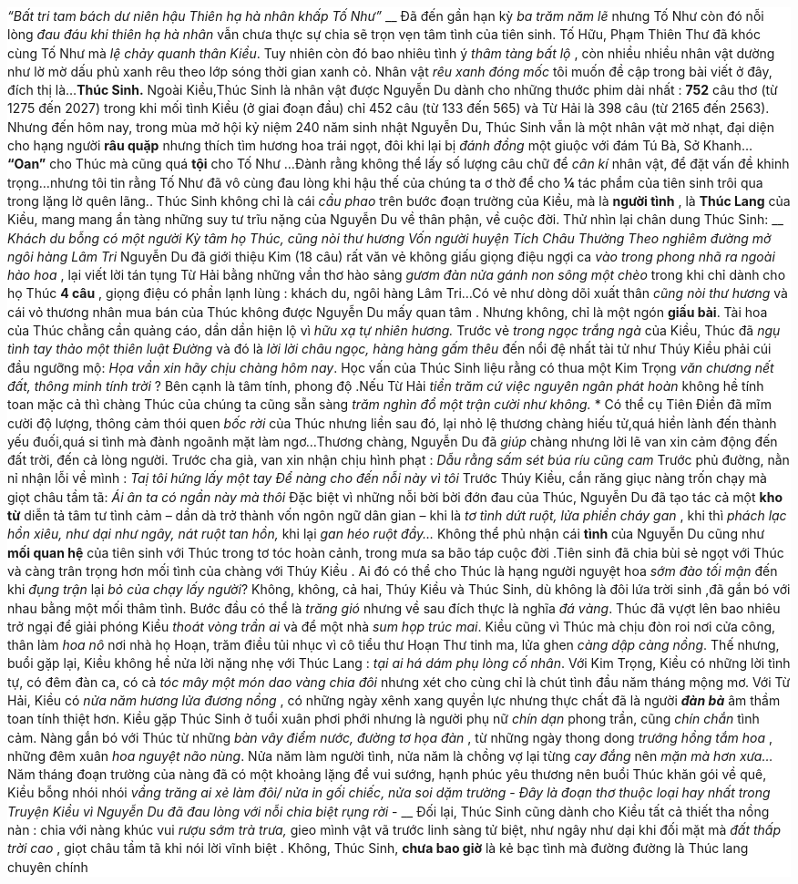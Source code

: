 _“Bất tri tam bách dư niên hậu_ _Thiên hạ hà nhân khấp Tố Như”_ __ Đã đến gần hạn kỳ _ba trăm năm lẽ_ nhưng Tố Như còn đó nỗi lòng _đau đáu khi thiên hạ hà nhân_ vẫn chưa thực sự chia sẽ trọn vẹn tâm tình của tiên sinh. Tố Hữu, Phạm Thiên Thư đã khóc cùng Tố Như mà _lệ chảy quanh thân Kiều_. Tuy nhiên còn đó bao nhiêu tình ý _thâm tàng bất lộ_ , còn nhiều nhiều nhân vật dường như lờ mờ dấu phủ xanh rêu theo lớp sóng thời gian xanh cỏ. Nhân vật _rêu xanh đóng mốc_ tôi muốn đề cập trong bài viết ở đây, đích thị là…**Thúc Sinh.** Ngoài Kiều,Thúc Sinh là nhân vật được Nguyễn Du dành cho những thước phim dài nhất : **752** câu thơ (từ 1275 đến 2027) trong khi mối tình Kiều (ở giai đoạn đầu) chỉ 452 câu (từ 133 đến 565) và Từ Hải là 398 câu (từ 2165 đến 2563). Nhưng đến hôm nay, trong mùa mở hội kỷ niệm 240 năm sinh nhật Nguyễn Du, Thúc Sinh vẫn là một nhân vật mờ nhạt, đại diện cho hạng người **râu quặp** nhưng thích tìm hương hoa trái ngọt, đôi khi lại bị _đánh đồng_ một giuộc với đám Tú Bà, Sở Khanh… **“Oan”** cho Thúc mà cũng quá **tội** cho Tố Như …Đành rằng không thể lấy số lượng câu chữ để _cân kí_ nhân vật, để đặt vấn đề khinh trọng…nhưng tôi tin rằng Tố Như đã vô cùng đau lòng khi hậu thế của chúng ta ơ thờ để cho **¼** tác phẩm của tiên sinh trôi qua trong lặng lờ quên lãng.. Thúc Sinh không chỉ là cái _cầu phao_ trên bước đoạn trường của Kiều, mà là **người tình** , là **Thúc Lang** của Kiều, mang mang ẩn tàng những suy tư trĩu nặng của Nguyễn Du về thân phận, về cuộc đời. Thử nhìn lại chân dung Thúc Sinh: __ _Khách du bỗng có một người_ _Kỳ tâm họ Thúc, cũng nòi thư hương_ _Vốn người huyện Tích Châu Thường_ _Theo nghiêm đường mở ngôi hàng Lâm Tri_ Nguyễn Du đã giới thiệu Kim (18 câu) rất văn vẻ không giấu giọng điệu ngợi ca _vào trong phong nhã ra ngoài hào hoa_ , lại viết lời tán tụng Từ Hải bằng những vần thơ hào sảng _gươm đàn nửa gánh non sông một chèo_ trong khi chỉ dành cho họ Thúc **4 câu** , giọng điệu có phần lạnh lùng : khách du, ngôi hàng Lâm Tri…Có vẻ như dòng dõi xuất thân _cũng nòi thư hương_ và cái vỏ thương nhân mua bán của Thúc không được Nguyễn Du mấy quan tâm . Nhưng không, chỉ là một ngón **giấu bài**. Tài hoa của Thúc chằng cần quảng cáo, dần dần hiện lộ vì _hữu xạ tự nhiên hương._ Trước vẻ _trong ngọc trắng ngà_ của Kiều, Thúc đã _ngụ tình tay thảo một thiên luật Đường_ và đó là _lời lời châu ngọc, hàng hàng gấm thêu_ đến nổi đệ nhất tài tử như Thúy Kiều phải cúi đầu ngưỡng mộ: _Họa vần xin hãy chịu chàng hôm nay_. Học vấn của Thúc Sinh liệu rằng có thua một Kim Trọng _văn chương nết đất, thông minh tính trời_ ? Bên cạnh là tâm tính, phong độ .Nếu Từ Hải _tiền trăm cứ việc nguyên ngân phát hoàn_ không hề tính toan mặc cả thì chàng Thúc của chúng ta cũng sẵn sàng _trăm nghìn đổ một trận cười như không._ * Có thể cụ Tiên Điền đã mĩm cười độ lượng, thông cảm thói quen _bốc rời_ của Thúc nhưng liền sau đó, lại nhỏ lệ thương chàng hiếu tử,quá hiền lành đến thành yếu đuối,quá si tình mà đành ngoãnh mặt làm ngơ…Thương chàng, Nguyễn Du đã _giúp_ chàng nhưng lời lẽ van xin cảm động đến đất trời, đến cả lòng người. Trước cha già, van xin nhận chịu hình phạt : _Dẫu rằng sấm sét búa ríu cũng cam_ Trước phủ đường, nằn nỉ nhận lỗi về mình : _Taị tôi hứng lấy một tay_ _Để nàng cho đến nỗi này vì tôi_ Trước Thúy Kiều, cắn răng giục nàng trốn chạy mà giọt châu tầm tã: _Ái ân ta có ngần này mà thôi_ Đặc biệt vì những nỗi bời bời đớn đau của Thúc, Nguyễn Du đã tạo tác cả một **kho từ** diễn tả tâm tư tình cảm – dần dà trở thành vốn ngôn ngữ dân gian – khi là _tơ tình dứt ruột, lửa phiền cháy gan_ , khi thì _phách lạc hồn xiêu, như dại như ngây, nát ruột tan hồn,_ khi lại _gan héo ruột đầy…_ Không thể phủ nhận cái **tình** của Nguyễn Du cũng như **mối quan hệ** của tiên sinh với Thúc trong tơ tóc hoàn cảnh, trong mưa sa bão táp cuộc đời .Tiên sinh đã chia bùi sẻ ngọt với Thúc và càng trân trọng hơn mối tình của chàng với Thúy Kiều . Ai đó có thể cho Thúc là hạng người nguyệt hoa _sớm đào tối mận_ đến khi _đụng trận_ lại _bỏ của chạy lấy người_? Không, không, cả hai, Thúy Kiều và Thúc Sinh, dù không là đôi lứa trời sinh ,đã gắn bó với nhau bằng một mối thâm tình. Bước đầu có thể là _trăng gió_ nhưng về sau đích thực là nghĩa _đá vàng_. Thúc đã vựợt lên bao nhiêu trở ngại để giải phóng Kiều _thoát vòng trần ai_ và để một nhà _sum họp trúc mai_. Kiều cũng vì Thúc mà chịu đòn roi nơi cửa công, thân làm _hoa nô_ nơi nhà họ Hoạn, trăm điều tủi nhục vì cô tiểu thư Hoạn Thư tinh ma, lửa ghen _càng dập càng nồng_. Thế nhưng, buổi gặp lại, Kiều không hề nửa lời nặng nhẹ với Thúc Lang : _tại ai há dám phụ lòng cố nhân_. Với Kim Trọng, Kiều có những lời tình tự, có đêm đàn ca, có cả _tóc mây một món dao vàng chia đôi_ nhưng xét cho cùng chỉ là chút tình đầu năm tháng mộng mơ. Với Từ Hải, Kiều có _nửa năm hương lửa đương nồng_ , có những ngày xênh xang quyền lực nhưng thực chất đã là người **_đàn bà_** âm thầm toan tính thiệt hơn. Kiều gặp Thúc Sinh ở tuổi xuân phơi phới nhưng là người phụ nữ _chín dạn_ phong trần, cũng _chín chắn_ tình cảm. Nàng gắn bó với Thúc từ những _bàn vây điểm nước, đường tơ họa đàn_ , từ những ngày thong dong _trướng hồng tắm hoa_ , những đêm xuân _hoa nguyệt não nùng_. Nửa năm làm người tình, nửa năm là chồng vợ lại từng _cay đắng_ nên _mặn mà hơn xưa…_ Năm tháng đoạn trường của nàng đã có một khoảng lặng để vui sướng, hạnh phúc yêu thương nên buổi Thúc khăn gói về quê, Kiều bỗng nhói nhói _vầng trăng ai xẻ làm đôi/ nửa in gối chiếc, nửa soi dặm trường_ \- _Đây là đoạn thơ thuộc loại hay nhất trong Truyện Kiều vì Nguyễn Du đã đau lòng với nỗi chia biệt rụng rời_ \- __ Đối lại, Thúc Sinh cũng dành cho Kiều tất cả thiết tha nồng nàn : chia với nàng khúc vui _rượu sớm trà trưa,_ gieo mình vật vã trước linh sàng tử biệt, như ngây như dại khi đối mặt mà _đất thấp trời cao_ , giọt châu tầm tã khi nói lời vĩnh biệt . Không, Thúc Sinh, **chưa bao giờ** là kẻ bạc tình mà đường đường là Thúc lang chuyên chính